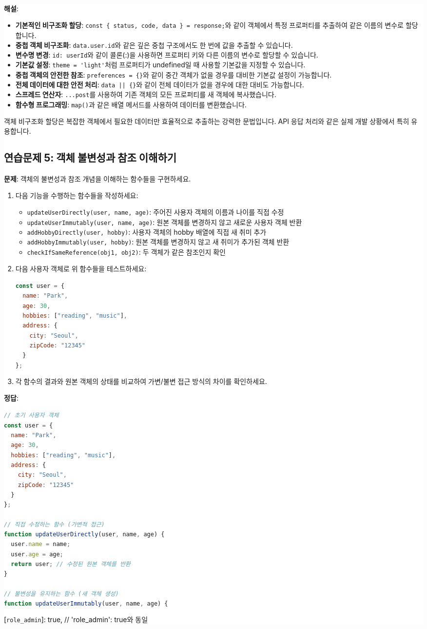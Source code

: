 ```jsx
```

**해설**:

- **기본적인 비구조화 할당**: `const { status, code, data } = response;`와 같이 객체에서 특정 프로퍼티를 추출하여 같은 이름의 변수로 할당합니다.
- **중첩 객체 비구조화**: `data.user.id`와 같은 깊은 중첩 구조에서도 한 번에 값을 추출할 수 있습니다.
- **변수명 변경**: `id: userId`와 같이 콜론(:)을 사용하면 프로퍼티 키와 다른 이름의 변수로 할당할 수 있습니다.
- **기본값 설정**: `theme = 'light'`처럼 프로퍼티가 undefined일 때 사용할 기본값을 지정할 수 있습니다.
- **중첩 객체의 안전한 참조**: `preferences = {}`와 같이 중간 객체가 없을 경우를 대비한 기본값 설정이 가능합니다.
- **전체 데이터에 대한 안전 처리**: `data || {}`와 같이 전체 데이터가 없을 경우에 대한 대비도 가능합니다.
- **스프레드 연산자**: `...post`를 사용하여 기존 객체의 모든 프로퍼티를 새 객체에 복사했습니다.
- **함수형 프로그래밍**: `map()`과 같은 배열 메서드를 사용하여 데이터를 변환했습니다.

객체 비구조화 할당은 복잡한 객체에서 필요한 데이터만 효율적으로 추출하는 강력한 문법입니다. API 응답 처리와 같은 실제 개발 상황에서 특히 유용합니다.

## 연습문제 5: 객체 불변성과 참조 이해하기

**문제**:
객체의 불변성과 참조 개념을 이해하는 함수들을 구현하세요.

1. 다음 기능을 수행하는 함수들을 작성하세요:
    - `updateUserDirectly(user, name, age)`: 주어진 사용자 객체의 이름과 나이를 직접 수정
    - `updateUserImmutably(user, name, age)`: 원본 객체를 변경하지 않고 새로운 사용자 객체 반환
    - `addHobbyDirectly(user, hobby)`: 사용자 객체의 hobby 배열에 직접 새 취미 추가
    - `addHobbyImmutably(user, hobby)`: 원본 객체를 변경하지 않고 새 취미가 추가된 객체 반환
    - `checkIfSameReference(obj1, obj2)`: 두 객체가 같은 참조인지 확인
2. 다음 사용자 객체로 위 함수들을 테스트하세요:
    
    ```jsx
    const user = {
      name: "Park",
      age: 30,
      hobbies: ["reading", "music"],
      address: {
        city: "Seoul",
        zipCode: "12345"
      }
    };
    
    ```
    
3. 각 함수의 결과와 원본 객체의 상태를 비교하여 가변/불변 접근 방식의 차이를 확인하세요.

**정답**:

```jsx
// 초기 사용자 객체
const user = {
  name: "Park",
  age: 30,
  hobbies: ["reading", "music"],
  address: {
    city: "Seoul",
    zipCode: "12345"
  }
};

// 직접 수정하는 함수 (가변적 접근)
function updateUserDirectly(user, name, age) {
  user.name = name;
  user.age = age;
  return user; // 수정된 원본 객체를 반환
}

// 불변성을 유지하는 함수 (새 객체 생성)
function updateUserImmutably(user, name, age) {
```

  [`${prefix}_${id}`]: true,
  [`${prefix}_role`]: 'admin'
  [`role_admin`]: true,  // 'role_admin': true와 동일